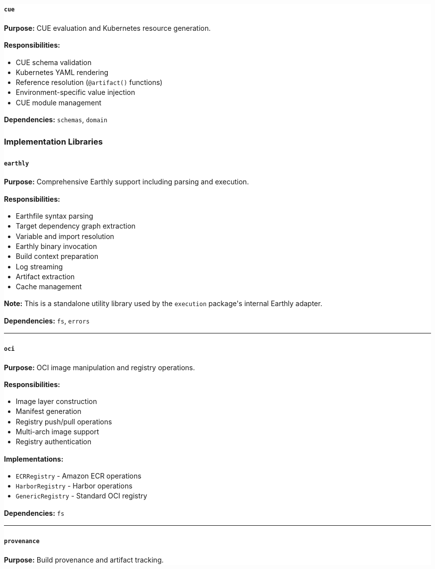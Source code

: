 #### `cue`
**Purpose:** CUE evaluation and Kubernetes resource generation.

**Responsibilities:**
- CUE schema validation
- Kubernetes YAML rendering
- Reference resolution (`@artifact()` functions)
- Environment-specific value injection
- CUE module management

**Dependencies:** `schemas`, `domain`

### Implementation Libraries

#### `earthly`
**Purpose:** Comprehensive Earthly support including parsing and execution.

**Responsibilities:**
- Earthfile syntax parsing
- Target dependency graph extraction
- Variable and import resolution
- Earthly binary invocation
- Build context preparation
- Log streaming
- Artifact extraction
- Cache management

**Note:** This is a standalone utility library used by the `execution` package's internal Earthly adapter.

**Dependencies:** `fs`, `errors`

---

#### `oci`
**Purpose:** OCI image manipulation and registry operations.

**Responsibilities:**
- Image layer construction
- Manifest generation
- Registry push/pull operations
- Multi-arch image support
- Registry authentication

**Implementations:**
- `ECRRegistry` - Amazon ECR operations
- `HarborRegistry` - Harbor operations
- `GenericRegistry` - Standard OCI registry

**Dependencies:** `fs`

---

#### `provenance`
**Purpose:** Build provenance and artifact tracking.

